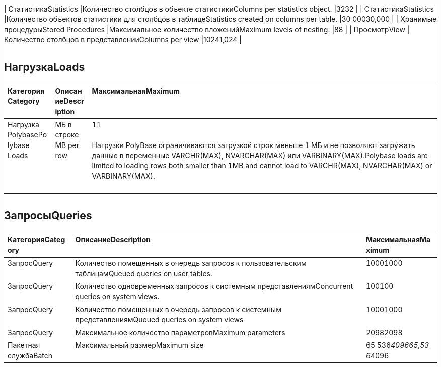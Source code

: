 | <span data-ttu-id="70d50-200">Статистика</span><span class="sxs-lookup"><span data-stu-id="70d50-200">Statistics</span></span> |<span data-ttu-id="70d50-201">Количество столбцов в объекте статистики</span><span class="sxs-lookup"><span data-stu-id="70d50-201">Columns per statistics object.</span></span> |<span data-ttu-id="70d50-202">32</span><span class="sxs-lookup"><span data-stu-id="70d50-202">32</span></span> |
| <span data-ttu-id="70d50-203">Статистика</span><span class="sxs-lookup"><span data-stu-id="70d50-203">Statistics</span></span> |<span data-ttu-id="70d50-204">Количество объектов статистики для столбцов в таблице</span><span class="sxs-lookup"><span data-stu-id="70d50-204">Statistics created on columns per table.</span></span> |<span data-ttu-id="70d50-205">30 000</span><span class="sxs-lookup"><span data-stu-id="70d50-205">30,000</span></span> |
| <span data-ttu-id="70d50-206">Хранимые процедуры</span><span class="sxs-lookup"><span data-stu-id="70d50-206">Stored Procedures</span></span> |<span data-ttu-id="70d50-207">Максимальное количество вложений</span><span class="sxs-lookup"><span data-stu-id="70d50-207">Maximum levels of nesting.</span></span> |<span data-ttu-id="70d50-208">8</span><span class="sxs-lookup"><span data-stu-id="70d50-208">8</span></span> |
| <span data-ttu-id="70d50-209">Просмотр</span><span class="sxs-lookup"><span data-stu-id="70d50-209">View</span></span> |<span data-ttu-id="70d50-210">Количество столбцов в представлении</span><span class="sxs-lookup"><span data-stu-id="70d50-210">Columns per view</span></span> |<span data-ttu-id="70d50-211">1024</span><span class="sxs-lookup"><span data-stu-id="70d50-211">1,024</span></span> |

## <a name="loads"></a><span data-ttu-id="70d50-212">Нагрузка</span><span class="sxs-lookup"><span data-stu-id="70d50-212">Loads</span></span>
| <span data-ttu-id="70d50-213">Категория</span><span class="sxs-lookup"><span data-stu-id="70d50-213">Category</span></span> | <span data-ttu-id="70d50-214">Описание</span><span class="sxs-lookup"><span data-stu-id="70d50-214">Description</span></span> | <span data-ttu-id="70d50-215">Максимальная</span><span class="sxs-lookup"><span data-stu-id="70d50-215">Maximum</span></span> |
|:--- |:--- |:--- |
| <span data-ttu-id="70d50-216">Нагрузка Polybase</span><span class="sxs-lookup"><span data-stu-id="70d50-216">Polybase Loads</span></span> |<span data-ttu-id="70d50-217">МБ в строке</span><span class="sxs-lookup"><span data-stu-id="70d50-217">MB per row</span></span> |<span data-ttu-id="70d50-218">1</span><span class="sxs-lookup"><span data-stu-id="70d50-218">1</span></span><br/><br/><span data-ttu-id="70d50-219">Нагрузки PolyBase ограничиваются загрузкой строк меньше 1 МБ и не позволяют загружать данные в переменные VARCHR(MAX), NVARCHAR(MAX) или VARBINARY(MAX).</span><span class="sxs-lookup"><span data-stu-id="70d50-219">Polybase loads are limited to loading rows both smaller than 1MB and cannot load to VARCHR(MAX), NVARCHAR(MAX) or VARBINARY(MAX).</span></span><br/><br/> |

## <a name="queries"></a><span data-ttu-id="70d50-220">Запросы</span><span class="sxs-lookup"><span data-stu-id="70d50-220">Queries</span></span>
| <span data-ttu-id="70d50-221">Категория</span><span class="sxs-lookup"><span data-stu-id="70d50-221">Category</span></span> | <span data-ttu-id="70d50-222">Описание</span><span class="sxs-lookup"><span data-stu-id="70d50-222">Description</span></span> | <span data-ttu-id="70d50-223">Максимальная</span><span class="sxs-lookup"><span data-stu-id="70d50-223">Maximum</span></span> |
|:--- |:--- |:--- |
| <span data-ttu-id="70d50-224">Запрос</span><span class="sxs-lookup"><span data-stu-id="70d50-224">Query</span></span> |<span data-ttu-id="70d50-225">Количество помещенных в очередь запросов к пользовательским таблицам</span><span class="sxs-lookup"><span data-stu-id="70d50-225">Queued queries on user tables.</span></span> |<span data-ttu-id="70d50-226">1000</span><span class="sxs-lookup"><span data-stu-id="70d50-226">1000</span></span> |
| <span data-ttu-id="70d50-227">Запрос</span><span class="sxs-lookup"><span data-stu-id="70d50-227">Query</span></span> |<span data-ttu-id="70d50-228">Количество одновременных запросов к системным представлениям</span><span class="sxs-lookup"><span data-stu-id="70d50-228">Concurrent queries on system views.</span></span> |<span data-ttu-id="70d50-229">100</span><span class="sxs-lookup"><span data-stu-id="70d50-229">100</span></span> |
| <span data-ttu-id="70d50-230">Запрос</span><span class="sxs-lookup"><span data-stu-id="70d50-230">Query</span></span> |<span data-ttu-id="70d50-231">Количество помещенных в очередь запросов к системным представлениям</span><span class="sxs-lookup"><span data-stu-id="70d50-231">Queued queries on system views</span></span> |<span data-ttu-id="70d50-232">1000</span><span class="sxs-lookup"><span data-stu-id="70d50-232">1000</span></span> |
| <span data-ttu-id="70d50-233">Запрос</span><span class="sxs-lookup"><span data-stu-id="70d50-233">Query</span></span> |<span data-ttu-id="70d50-234">Максимальное количество параметров</span><span class="sxs-lookup"><span data-stu-id="70d50-234">Maximum parameters</span></span> |<span data-ttu-id="70d50-235">2098</span><span class="sxs-lookup"><span data-stu-id="70d50-235">2098</span></span> |
| <span data-ttu-id="70d50-236">Пакетная служба</span><span class="sxs-lookup"><span data-stu-id="70d50-236">Batch</span></span> |<span data-ttu-id="70d50-237">Максимальный размер</span><span class="sxs-lookup"><span data-stu-id="70d50-237">Maximum size</span></span> |<span data-ttu-id="70d50-238">65 536*4096</span><span class="sxs-lookup"><span data-stu-id="70d50-238">65,536*4096</span></span> |
